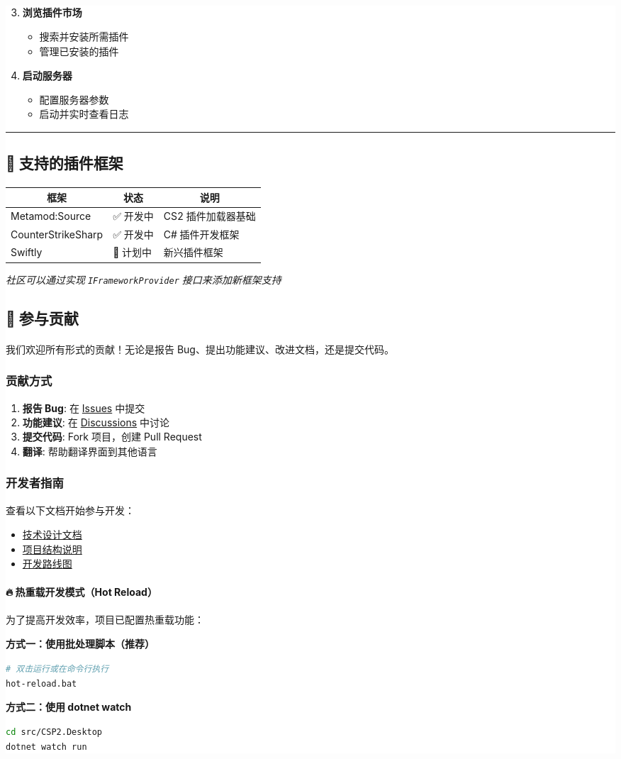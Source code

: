 3. **浏览插件市场**
   - 搜索并安装所需插件
   - 管理已安装的插件

4. **启动服务器**
   - 配置服务器参数
   - 启动并实时查看日志

---

## 🔌 支持的插件框架

| 框架 | 状态 | 说明 |
|------|------|------|
| Metamod:Source | ✅ 开发中 | CS2 插件加载器基础 |
| CounterStrikeSharp | ✅ 开发中 | C# 插件开发框架 |
| Swiftly | 🚧 计划中 | 新兴插件框架 |


*社区可以通过实现 `IFrameworkProvider` 接口来添加新框架支持*


## 🤝 参与贡献

我们欢迎所有形式的贡献！无论是报告 Bug、提出功能建议、改进文档，还是提交代码。

### 贡献方式

1. **报告 Bug**: 在 [Issues](https://github.com/yichen11818/csp2/issues) 中提交
2. **功能建议**: 在 [Discussions](https://github.com/yichen11818/csp2/discussions) 中讨论
3. **提交代码**: Fork 项目，创建 Pull Request
4. **翻译**: 帮助翻译界面到其他语言


### 开发者指南

查看以下文档开始参与开发：

- [技术设计文档](docs/01-技术设计文档.md)
- [项目结构说明](docs/02-项目结构说明.md)
- [开发路线图](docs/03-开发路线图.md)

#### 🔥 热重载开发模式（Hot Reload）

为了提高开发效率，项目已配置热重载功能：

**方式一：使用批处理脚本（推荐）**
```bash
# 双击运行或在命令行执行
hot-reload.bat
```

**方式二：使用 dotnet watch**
```bash
cd src/CSP2.Desktop
dotnet watch run
```
